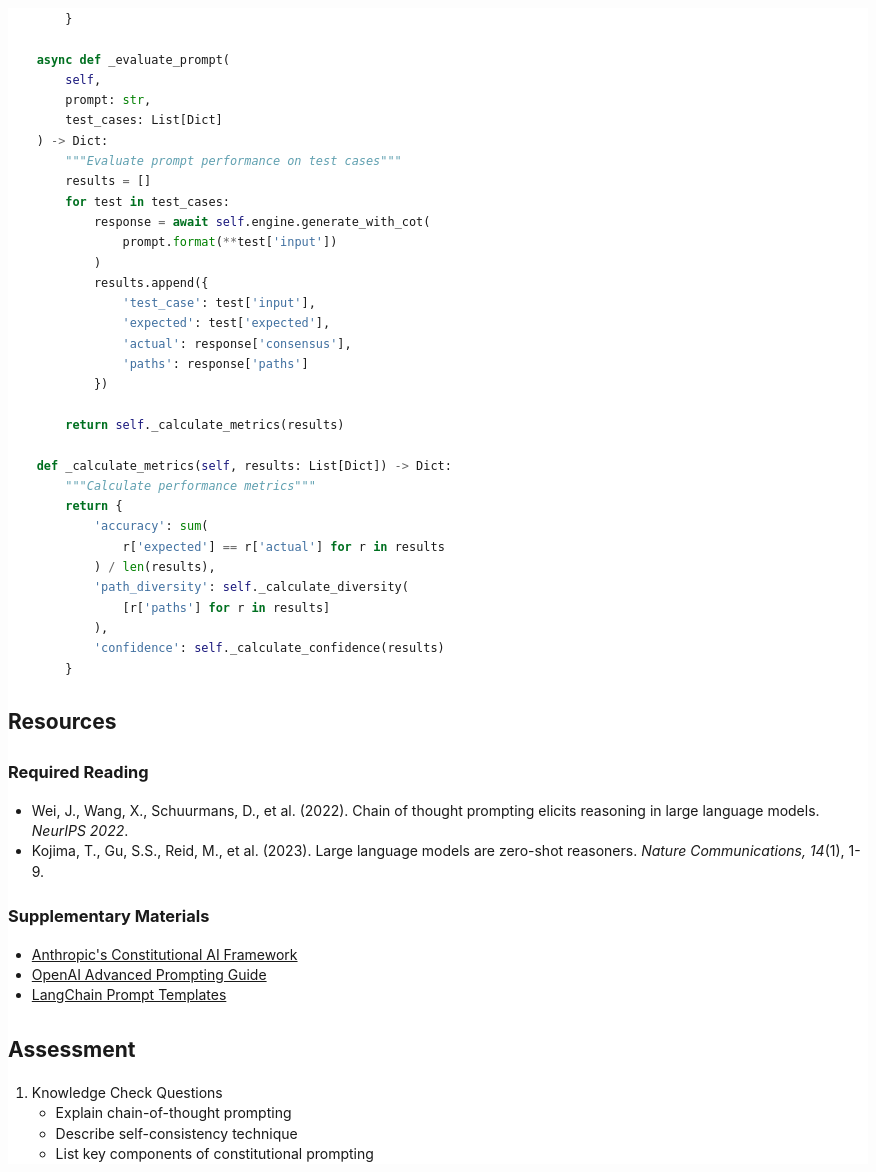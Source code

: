 ```python
        }
    
    async def _evaluate_prompt(
        self,
        prompt: str,
        test_cases: List[Dict]
    ) -> Dict:
        """Evaluate prompt performance on test cases"""
        results = []
        for test in test_cases:
            response = await self.engine.generate_with_cot(
                prompt.format(**test['input'])
            )
            results.append({
                'test_case': test['input'],
                'expected': test['expected'],
                'actual': response['consensus'],
                'paths': response['paths']
            })
        
        return self._calculate_metrics(results)
    
    def _calculate_metrics(self, results: List[Dict]) -> Dict:
        """Calculate performance metrics"""
        return {
            'accuracy': sum(
                r['expected'] == r['actual'] for r in results
            ) / len(results),
            'path_diversity': self._calculate_diversity(
                [r['paths'] for r in results]
            ),
            'confidence': self._calculate_confidence(results)
        }
```

## Resources

### Required Reading
- Wei, J., Wang, X., Schuurmans, D., et al. (2022). Chain of thought prompting elicits reasoning in large language models. *NeurIPS 2022*.
- Kojima, T., Gu, S.S., Reid, M., et al. (2023). Large language models are zero-shot reasoners. *Nature Communications, 14*(1), 1-9.

### Supplementary Materials
- [Anthropic's Constitutional AI Framework](https://www.anthropic.com/constitutional-ai)
- [OpenAI Advanced Prompting Guide](https://platform.openai.com/docs/guides/prompt-engineering)
- [LangChain Prompt Templates](https://python.langchain.com/docs/modules/model_io/prompts/prompt_templates/)

## Assessment
1. Knowledge Check Questions
   - Explain chain-of-thought prompting
   - Describe self-consistency technique
   - List key components of constitutional prompting
